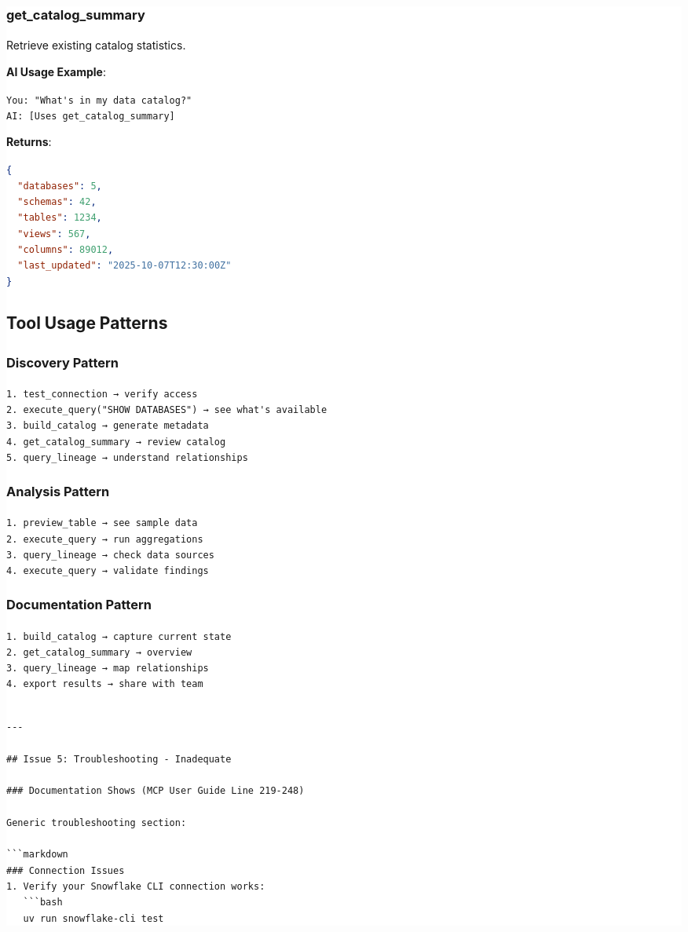 ### get_catalog_summary

Retrieve existing catalog statistics.

**AI Usage Example**:
```
You: "What's in my data catalog?"
AI: [Uses get_catalog_summary]
```

**Returns**:
```json
{
  "databases": 5,
  "schemas": 42,
  "tables": 1234,
  "views": 567,
  "columns": 89012,
  "last_updated": "2025-10-07T12:30:00Z"
}
```

## Tool Usage Patterns

### Discovery Pattern
```
1. test_connection → verify access
2. execute_query("SHOW DATABASES") → see what's available
3. build_catalog → generate metadata
4. get_catalog_summary → review catalog
5. query_lineage → understand relationships
```

### Analysis Pattern
```
1. preview_table → see sample data
2. execute_query → run aggregations
3. query_lineage → check data sources
4. execute_query → validate findings
```

### Documentation Pattern
```
1. build_catalog → capture current state
2. get_catalog_summary → overview
3. query_lineage → map relationships
4. export results → share with team
```
```

---

## Issue 5: Troubleshooting - Inadequate

### Documentation Shows (MCP User Guide Line 219-248)

Generic troubleshooting section:

```markdown
### Connection Issues
1. Verify your Snowflake CLI connection works:
   ```bash
   uv run snowflake-cli test
   ```
```

```